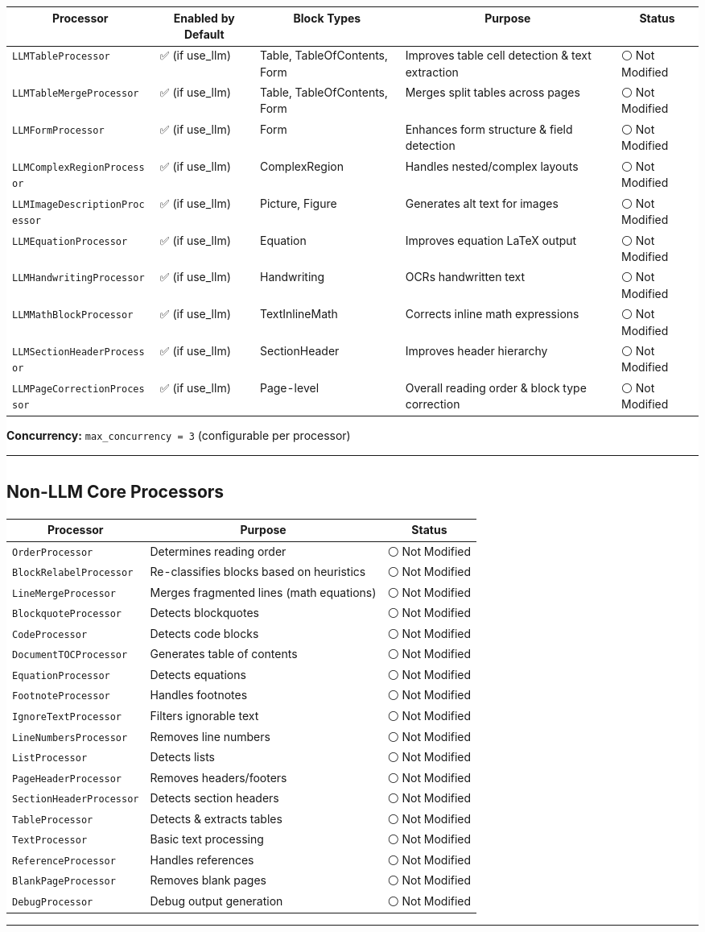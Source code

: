| Processor | Enabled by Default | Block Types | Purpose | Status |
|-----------|-------------------|-------------|---------|--------|
| `LLMTableProcessor` | ✅ (if use_llm) | Table, TableOfContents, Form | Improves table cell detection & text extraction | ⚪ Not Modified |
| `LLMTableMergeProcessor` | ✅ (if use_llm) | Table, TableOfContents, Form | Merges split tables across pages | ⚪ Not Modified |
| `LLMFormProcessor` | ✅ (if use_llm) | Form | Enhances form structure & field detection | ⚪ Not Modified |
| `LLMComplexRegionProcessor` | ✅ (if use_llm) | ComplexRegion | Handles nested/complex layouts | ⚪ Not Modified |
| `LLMImageDescriptionProcessor` | ✅ (if use_llm) | Picture, Figure | Generates alt text for images | ⚪ Not Modified |
| `LLMEquationProcessor` | ✅ (if use_llm) | Equation | Improves equation LaTeX output | ⚪ Not Modified |
| `LLMHandwritingProcessor` | ✅ (if use_llm) | Handwriting | OCRs handwritten text | ⚪ Not Modified |
| `LLMMathBlockProcessor` | ✅ (if use_llm) | TextInlineMath | Corrects inline math expressions | ⚪ Not Modified |
| `LLMSectionHeaderProcessor` | ✅ (if use_llm) | SectionHeader | Improves header hierarchy | ⚪ Not Modified |
| `LLMPageCorrectionProcessor` | ✅ (if use_llm) | Page-level | Overall reading order & block type correction | ⚪ Not Modified |

**Concurrency:** `max_concurrency = 3` (configurable per processor)

---

## Non-LLM Core Processors

| Processor | Purpose | Status |
|-----------|---------|--------|
| `OrderProcessor` | Determines reading order | ⚪ Not Modified |
| `BlockRelabelProcessor` | Re-classifies blocks based on heuristics | ⚪ Not Modified |
| `LineMergeProcessor` | Merges fragmented lines (math equations) | ⚪ Not Modified |
| `BlockquoteProcessor` | Detects blockquotes | ⚪ Not Modified |
| `CodeProcessor` | Detects code blocks | ⚪ Not Modified |
| `DocumentTOCProcessor` | Generates table of contents | ⚪ Not Modified |
| `EquationProcessor` | Detects equations | ⚪ Not Modified |
| `FootnoteProcessor` | Handles footnotes | ⚪ Not Modified |
| `IgnoreTextProcessor` | Filters ignorable text | ⚪ Not Modified |
| `LineNumbersProcessor` | Removes line numbers | ⚪ Not Modified |
| `ListProcessor` | Detects lists | ⚪ Not Modified |
| `PageHeaderProcessor` | Removes headers/footers | ⚪ Not Modified |
| `SectionHeaderProcessor` | Detects section headers | ⚪ Not Modified |
| `TableProcessor` | Detects & extracts tables | ⚪ Not Modified |
| `TextProcessor` | Basic text processing | ⚪ Not Modified |
| `ReferenceProcessor` | Handles references | ⚪ Not Modified |
| `BlankPageProcessor` | Removes blank pages | ⚪ Not Modified |
| `DebugProcessor` | Debug output generation | ⚪ Not Modified |

---
